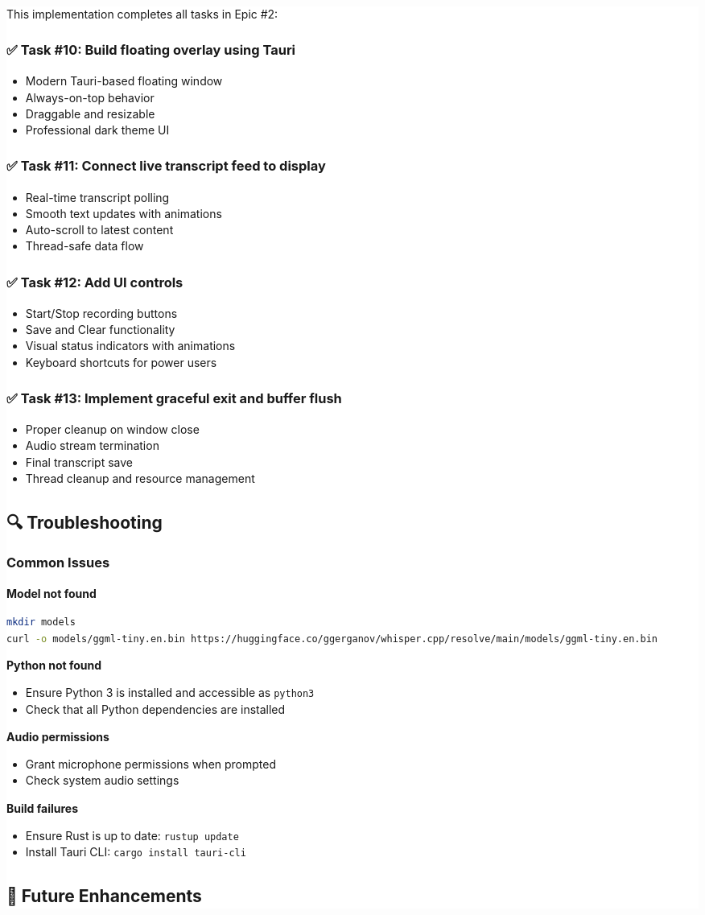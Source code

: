 This implementation completes all tasks in Epic #2:

### ✅ Task #10: Build floating overlay using Tauri
- Modern Tauri-based floating window
- Always-on-top behavior
- Draggable and resizable
- Professional dark theme UI

### ✅ Task #11: Connect live transcript feed to display
- Real-time transcript polling
- Smooth text updates with animations
- Auto-scroll to latest content
- Thread-safe data flow

### ✅ Task #12: Add UI controls
- Start/Stop recording buttons
- Save and Clear functionality
- Visual status indicators with animations
- Keyboard shortcuts for power users

### ✅ Task #13: Implement graceful exit and buffer flush
- Proper cleanup on window close
- Audio stream termination
- Final transcript save
- Thread cleanup and resource management

## 🔍 Troubleshooting

### Common Issues

**Model not found**
```bash
mkdir models
curl -o models/ggml-tiny.en.bin https://huggingface.co/ggerganov/whisper.cpp/resolve/main/models/ggml-tiny.en.bin
```

**Python not found**
- Ensure Python 3 is installed and accessible as `python3`
- Check that all Python dependencies are installed

**Audio permissions**
- Grant microphone permissions when prompted
- Check system audio settings

**Build failures**
- Ensure Rust is up to date: `rustup update`
- Install Tauri CLI: `cargo install tauri-cli`

## 🚀 Future Enhancements
